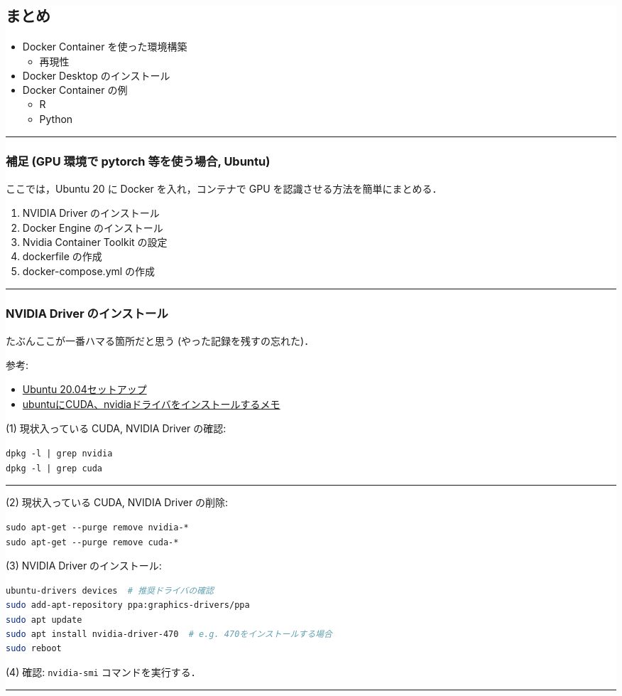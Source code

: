 ## まとめ

- Docker Container を使った環境構築
    - 再現性
- Docker Desktop のインストール
- Docker Container の例
    - R
    - Python

---

### 補足 (GPU 環境で pytorch 等を使う場合, Ubuntu)
ここでは，Ubuntu 20 に Docker を入れ，コンテナで GPU を認識させる方法を簡単にまとめる．

1. NVIDIA Driver のインストール
1. Docker Engine のインストール
1. Nvidia Container Toolkit の設定
1. dockerfile の作成
1. docker-compose.yml の作成

---
### NVIDIA Driver のインストール

たぶんここが一番ハマる箇所だと思う (やった記録を残すの忘れた)．

参考: 
- [Ubuntu 20.04セットアップ](https://qiita.com/kenji-miyake/items/06b8c3807bef0ba5c451)
- [ubuntuにCUDA、nvidiaドライバをインストールするメモ](https://qiita.com/porizou1/items/74d8264d6381ee2941bd)

(1) 現状入っている CUDA, NVIDIA Driver の確認:

```
dpkg -l | grep nvidia
dpkg -l | grep cuda
```

---

(2) 現状入っている CUDA, NVIDIA Driver の削除:
```
sudo apt-get --purge remove nvidia-*
sudo apt-get --purge remove cuda-*
```

(3) NVIDIA Driver のインストール:
```bash
ubuntu-drivers devices  # 推奨ドライバの確認
sudo add-apt-repository ppa:graphics-drivers/ppa
sudo apt update
sudo apt install nvidia-driver-470  # e.g. 470をインストールする場合
sudo reboot
```

(4) 確認: `nvidia-smi` コマンドを実行する．

---
